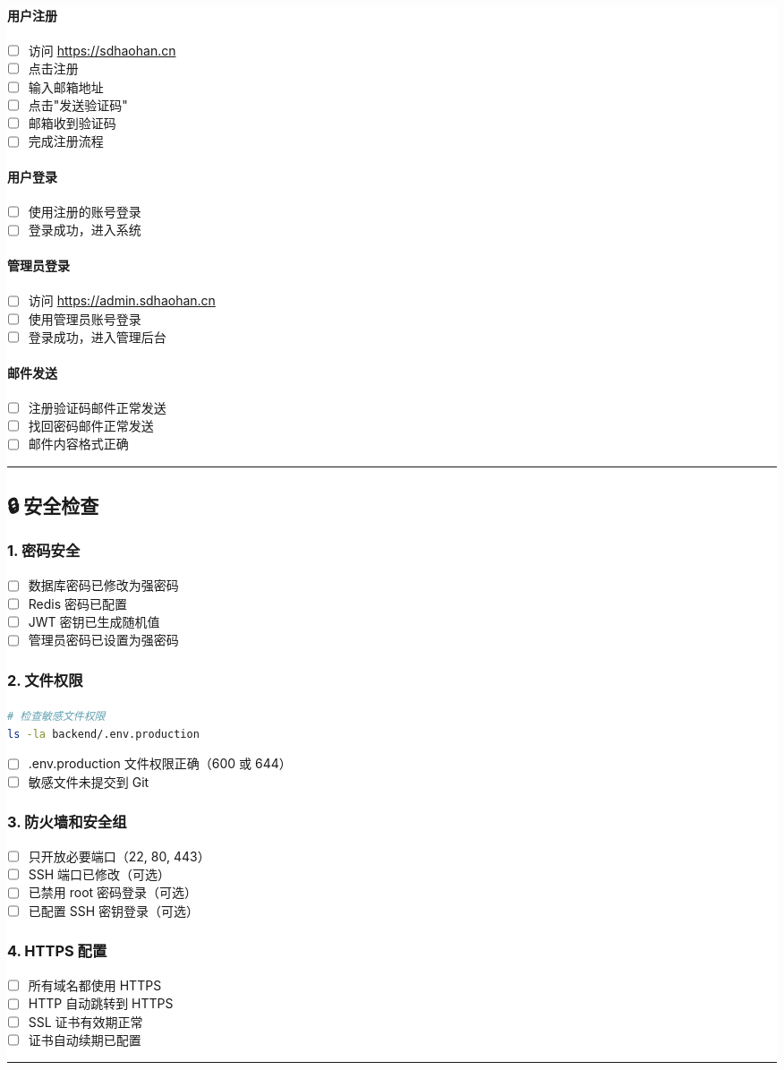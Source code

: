 #### 用户注册
- [ ] 访问 https://sdhaohan.cn
- [ ] 点击注册
- [ ] 输入邮箱地址
- [ ] 点击"发送验证码"
- [ ] 邮箱收到验证码
- [ ] 完成注册流程

#### 用户登录
- [ ] 使用注册的账号登录
- [ ] 登录成功，进入系统

#### 管理员登录
- [ ] 访问 https://admin.sdhaohan.cn
- [ ] 使用管理员账号登录
- [ ] 登录成功，进入管理后台

#### 邮件发送
- [ ] 注册验证码邮件正常发送
- [ ] 找回密码邮件正常发送
- [ ] 邮件内容格式正确

---

## 🔒 安全检查

### 1. 密码安全
- [ ] 数据库密码已修改为强密码
- [ ] Redis 密码已配置
- [ ] JWT 密钥已生成随机值
- [ ] 管理员密码已设置为强密码

### 2. 文件权限
```bash
# 检查敏感文件权限
ls -la backend/.env.production
```
- [ ] .env.production 文件权限正确（600 或 644）
- [ ] 敏感文件未提交到 Git

### 3. 防火墙和安全组
- [ ] 只开放必要端口（22, 80, 443）
- [ ] SSH 端口已修改（可选）
- [ ] 已禁用 root 密码登录（可选）
- [ ] 已配置 SSH 密钥登录（可选）

### 4. HTTPS 配置
- [ ] 所有域名都使用 HTTPS
- [ ] HTTP 自动跳转到 HTTPS
- [ ] SSL 证书有效期正常
- [ ] 证书自动续期已配置

---